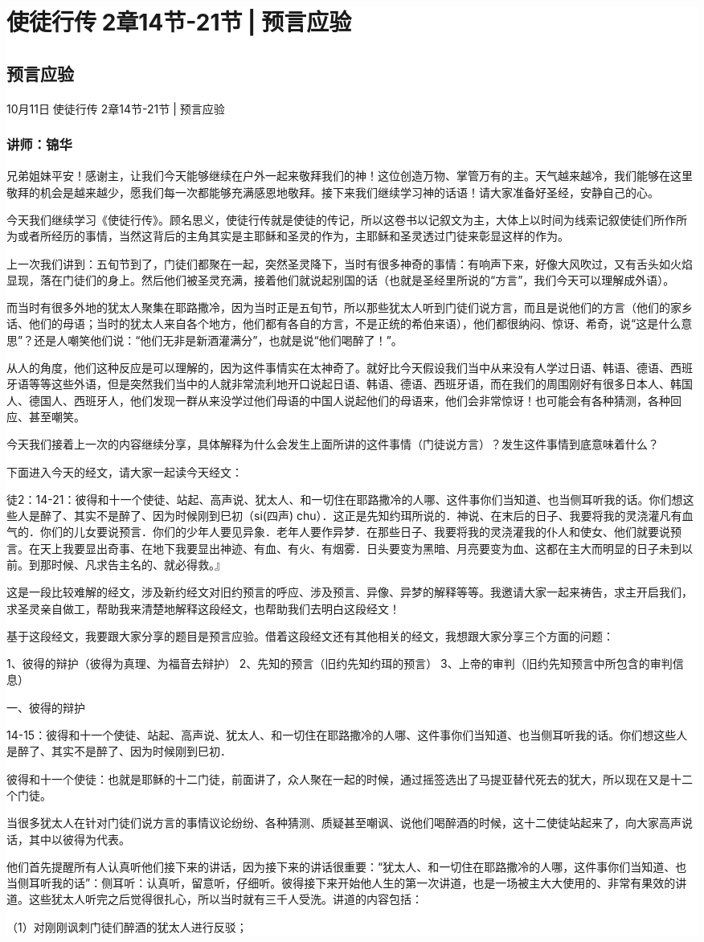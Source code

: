 # 使徒行传 2章14节-21节 | 预言应验

<audio style="width: 100%;" preload="false" controls controlslist="nodownload"><source src="https://file.simai.life/audio/mp3/2020/luo_5-3-5-201007.mp3" type="audio/mpeg">Your browser does not support the audio element.</audio>

## 预言应验
10月11日 
使徒行传 2章14节-21节 | 预言应验
### 讲师：锦华



兄弟姐妹平安！感谢主，让我们今天能够继续在户外一起来敬拜我们的神！这位创造万物、掌管万有的主。天气越来越冷，我们能够在这里敬拜的机会是越来越少，愿我们每一次都能够充满感恩地敬拜。接下来我们继续学习神的话语！请大家准备好圣经，安静自己的心。

今天我们继续学习《使徒行传》。顾名思义，使徒行传就是使徒的传记，所以这卷书以记叙文为主，大体上以时间为线索记叙使徒们所作所为或者所经历的事情，当然这背后的主角其实是主耶稣和圣灵的作为，主耶稣和圣灵透过门徒来彰显这样的作为。

上一次我们讲到：五旬节到了，门徒们都聚在一起，突然圣灵降下，当时有很多神奇的事情：有响声下来，好像大风吹过，又有舌头如火焰显现，落在门徒们的身上。然后他们被圣灵充满，接着他们就说起别国的话（也就是圣经里所说的“方言”，我们今天可以理解成外语）。

而当时有很多外地的犹太人聚集在耶路撒冷，因为当时正是五旬节，所以那些犹太人听到门徒们说方言，而且是说他们的方言（他们的家乡话、他们的母语；当时的犹太人来自各个地方，他们都有各自的方言，不是正统的希伯来语），他们都很纳闷、惊讶、希奇，说“这是什么意思”？还是人嘲笑他们说：“他们无非是新酒灌满分”，也就是说“他们喝醉了！”。

从人的角度，他们这种反应是可以理解的，因为这件事情实在太神奇了。就好比今天假设我们当中从来没有人学过日语、韩语、德语、西班牙语等等这些外语，但是突然我们当中的人就非常流利地开口说起日语、韩语、德语、西班牙语，而在我们的周围刚好有很多日本人、韩国人、德国人、西班牙人，他们发现一群从来没学过他们母语的中国人说起他们的母语来，他们会非常惊讶！也可能会有各种猜测，各种回应、甚至嘲笑。

今天我们接着上一次的内容继续分享，具体解释为什么会发生上面所讲的这件事情（门徒说方言）？发生这件事情到底意味着什么？

下面进入今天的经文，请大家一起读今天经文： 

徒2：14-21：彼得和十一个使徒、站起、高声说、犹太人、和一切住在耶路撒冷的人哪、这件事你们当知道、也当侧耳听我的话。你们想这些人是醉了、其实不是醉了、因为时候刚到巳初（si(四声) chu）．这正是先知约珥所说的．神说、在末后的日子、我要将我的灵浇灌凡有血气的．你们的儿女要说预言．你们的少年人要见异象．老年人要作异梦．在那些日子、我要将我的灵浇灌我的仆人和使女、他们就要说预言。在天上我要显出奇事、在地下我要显出神迹、有血、有火、有烟雾．日头要变为黑暗、月亮要变为血、这都在主大而明显的日子未到以前。到那时候、凡求告主名的、就必得救。』

这是一段比较难解的经文，涉及新约经文对旧约预言的呼应、涉及预言、异像、异梦的解释等等。我邀请大家一起来祷告，求主开启我们，求圣灵亲自做工，帮助我来清楚地解释这段经文，也帮助我们去明白这段经文！

基于这段经文，我要跟大家分享的题目是预言应验。借着这段经文还有其他相关的经文，我想跟大家分享三个方面的问题：
	
1、彼得的辩护（彼得为真理、为福音去辩护）
2、先知的预言（旧约先知约珥的预言）
3、上帝的审判（旧约先知预言中所包含的审判信息）

一、彼得的辩护	

14-15：彼得和十一个使徒、站起、高声说、犹太人、和一切住在耶路撒冷的人哪、这件事你们当知道、也当侧耳听我的话。你们想这些人是醉了、其实不是醉了、因为时候刚到巳初．


彼得和十一个使徒：也就是耶稣的十二门徒，前面讲了，众人聚在一起的时候，通过摇签选出了马提亚替代死去的犹大，所以现在又是十二个门徒。

当很多犹太人在针对门徒们说方言的事情议论纷纷、各种猜测、质疑甚至嘲讽、说他们喝醉酒的时候，这十二使徒站起来了，向大家高声说话，其中以彼得为代表。

他们首先提醒所有人认真听他们接下来的讲话，因为接下来的讲话很重要：“犹太人、和一切住在耶路撒冷的人哪，这件事你们当知道、也当侧耳听我的话”：侧耳听：认真听，留意听，仔细听。彼得接下来开始他人生的第一次讲道，也是一场被主大大使用的、非常有果效的讲道。这些犹太人听完之后觉得很扎心，所以当时就有三千人受洗。讲道的内容包括：

（1）对刚刚讽刺门徒们醉酒的犹太人进行反驳；
